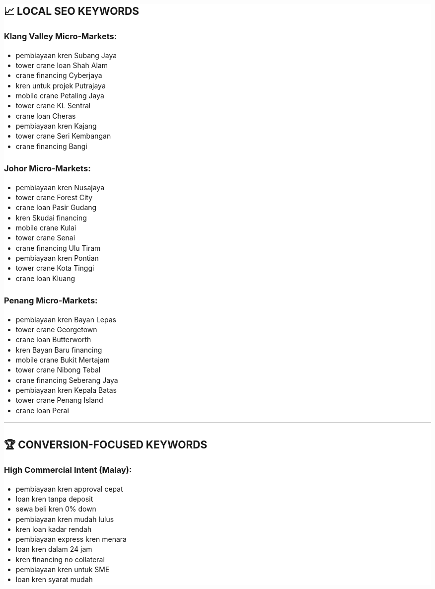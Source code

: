 
## 📈 LOCAL SEO KEYWORDS

### Klang Valley Micro-Markets:
- pembiayaan kren Subang Jaya
- tower crane loan Shah Alam
- crane financing Cyberjaya
- kren untuk projek Putrajaya
- mobile crane Petaling Jaya
- tower crane KL Sentral
- crane loan Cheras
- pembiayaan kren Kajang
- tower crane Seri Kembangan
- crane financing Bangi

### Johor Micro-Markets:
- pembiayaan kren Nusajaya
- tower crane Forest City
- crane loan Pasir Gudang
- kren Skudai financing
- mobile crane Kulai
- tower crane Senai
- crane financing Ulu Tiram
- pembiayaan kren Pontian
- tower crane Kota Tinggi
- crane loan Kluang

### Penang Micro-Markets:
- pembiayaan kren Bayan Lepas
- tower crane Georgetown
- crane loan Butterworth
- kren Bayan Baru financing
- mobile crane Bukit Mertajam
- tower crane Nibong Tebal
- crane financing Seberang Jaya
- pembiayaan kren Kepala Batas
- tower crane Penang Island
- crane loan Perai

---

## 🏆 CONVERSION-FOCUSED KEYWORDS

### High Commercial Intent (Malay):
- pembiayaan kren approval cepat
- loan kren tanpa deposit
- sewa beli kren 0% down
- pembiayaan kren mudah lulus
- kren loan kadar rendah
- pembiayaan express kren menara
- loan kren dalam 24 jam
- kren financing no collateral
- pembiayaan kren untuk SME
- loan kren syarat mudah
